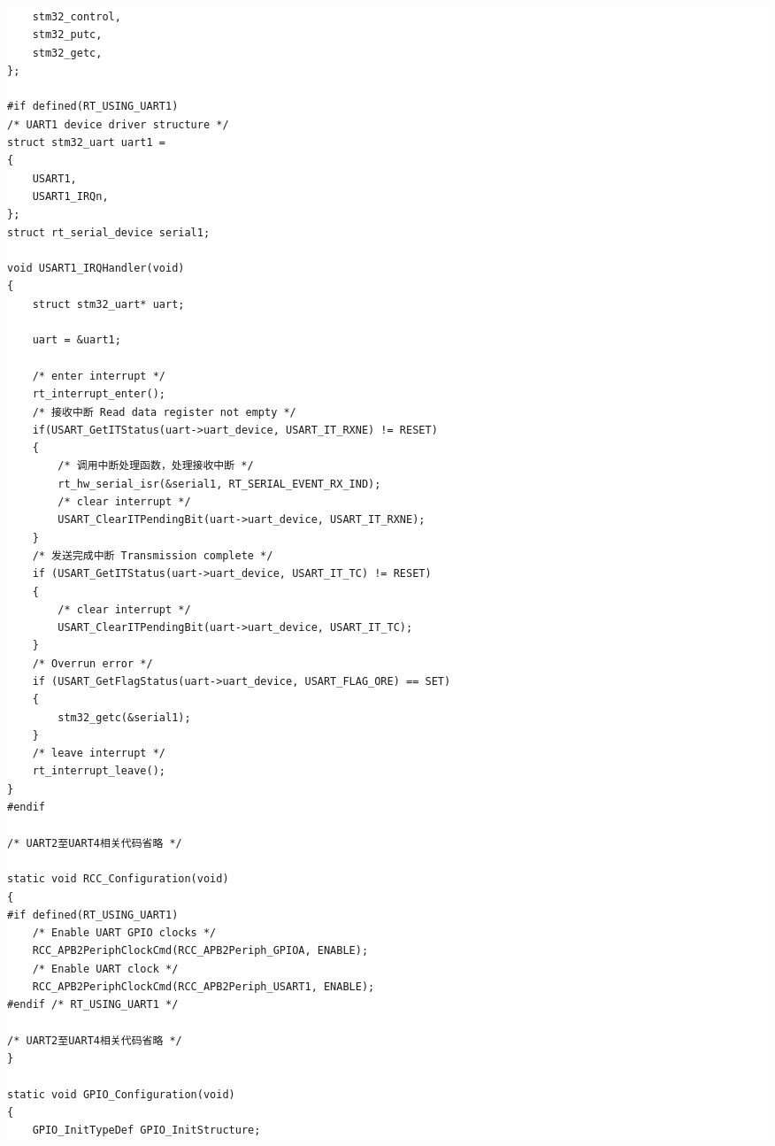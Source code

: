 ~~~{.c}
    stm32_control,
    stm32_putc,
    stm32_getc,
};

#if defined(RT_USING_UART1)
/* UART1 device driver structure */
struct stm32_uart uart1 =
{
    USART1,
    USART1_IRQn,
};
struct rt_serial_device serial1;

void USART1_IRQHandler(void)
{
    struct stm32_uart* uart;

    uart = &uart1;

    /* enter interrupt */
    rt_interrupt_enter();
    /* 接收中断 Read data register not empty */
    if(USART_GetITStatus(uart->uart_device, USART_IT_RXNE) != RESET)
    {
        /* 调用中断处理函数，处理接收中断 */
        rt_hw_serial_isr(&serial1, RT_SERIAL_EVENT_RX_IND);
        /* clear interrupt */
        USART_ClearITPendingBit(uart->uart_device, USART_IT_RXNE);
    }
    /* 发送完成中断 Transmission complete */
    if (USART_GetITStatus(uart->uart_device, USART_IT_TC) != RESET)
    {
        /* clear interrupt */
        USART_ClearITPendingBit(uart->uart_device, USART_IT_TC);
    }
    /* Overrun error */
    if (USART_GetFlagStatus(uart->uart_device, USART_FLAG_ORE) == SET)
    {
        stm32_getc(&serial1);
    }
    /* leave interrupt */
    rt_interrupt_leave();
}
#endif

/* UART2至UART4相关代码省略 */

static void RCC_Configuration(void)
{
#if defined(RT_USING_UART1)
    /* Enable UART GPIO clocks */
    RCC_APB2PeriphClockCmd(RCC_APB2Periph_GPIOA, ENABLE);
    /* Enable UART clock */
    RCC_APB2PeriphClockCmd(RCC_APB2Periph_USART1, ENABLE);
#endif /* RT_USING_UART1 */

/* UART2至UART4相关代码省略 */
}

static void GPIO_Configuration(void)
{
    GPIO_InitTypeDef GPIO_InitStructure;
~~~